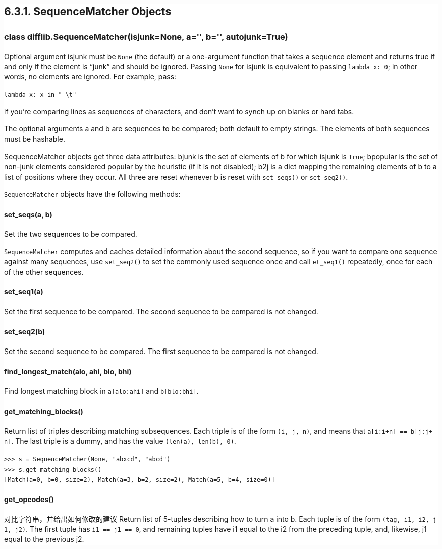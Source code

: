 
## 6.3.1. SequenceMatcher Objects
### class difflib.SequenceMatcher(isjunk=None, a='', b='', autojunk=True)

Optional argument isjunk must be `None` (the default) or a one-argument function that takes a sequence element and returns true if and only if the element is “junk” and should be ignored. Passing `None` for isjunk is equivalent to passing `lambda x: 0`; in other words, no elements are ignored. For example, pass:

    lambda x: x in " \t"

if you’re comparing lines as sequences of characters, and don’t want to synch up on blanks or hard tabs.

The optional arguments a and b are sequences to be compared; both default to empty strings. The elements of both sequences must be hashable.

SequenceMatcher objects get three data attributes: bjunk is the set of elements of b for which isjunk is `True`; bpopular is the set of non-junk elements considered popular by the heuristic (if it is not disabled); b2j is a dict mapping the remaining elements of b to a list of positions where they occur. All three are reset whenever b is reset with `set_seqs()` or `set_seq2()`.

`SequenceMatcher` objects have the following methods:

#### set_seqs(a, b)
Set the two sequences to be compared.

`SequenceMatcher` computes and caches detailed information about the second sequence, so if you want to compare one sequence against many sequences, use `set_seq2()` to set the commonly used sequence once and call `et_seq1()` repeatedly, once for each of the other sequences.

#### set_seq1(a)
Set the first sequence to be compared. The second sequence to be compared is not changed.

#### set_seq2(b)
Set the second sequence to be compared. The first sequence to be compared is not changed.

#### find_longest_match(alo, ahi, blo, bhi)
Find longest matching block in `a[alo:ahi]` and `b[blo:bhi]`.

#### get_matching_blocks()
Return list of triples describing matching subsequences. Each triple is of the form `(i, j, n)`, and means that `a[i:i+n] == b[j:j+n]`. The last triple is a dummy, and has the value `(len(a), len(b), 0)`.

    >>> s = SequenceMatcher(None, "abxcd", "abcd")
    >>> s.get_matching_blocks()
    [Match(a=0, b=0, size=2), Match(a=3, b=2, size=2), Match(a=5, b=4, size=0)]

#### get_opcodes()
对比字符串，并给出如何修改的建议
Return list of 5-tuples describing how to turn a into b. Each tuple is of the form `(tag, i1, i2, j1, j2)`. The first tuple has `i1 == j1 == 0`, and remaining tuples have i1 equal to the i2 from the preceding tuple, and, likewise, j1 equal to the previous j2.
